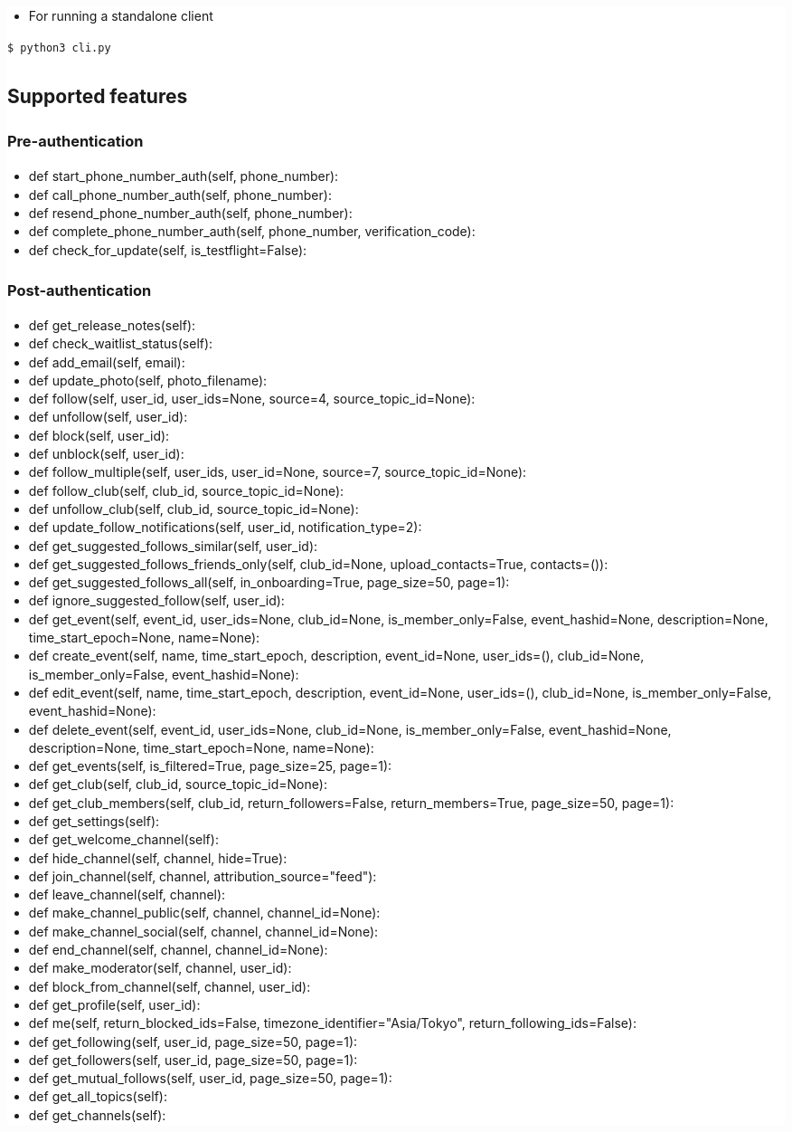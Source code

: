 * For running a standalone client

```sh
$ python3 cli.py
```

## Supported features

### Pre-authentication

* def start_phone_number_auth(self, phone_number):
* def call_phone_number_auth(self, phone_number):
* def resend_phone_number_auth(self, phone_number):
* def complete_phone_number_auth(self, phone_number, verification_code):
* def check_for_update(self, is_testflight=False):

### Post-authentication

* def get_release_notes(self):
* def check_waitlist_status(self):
* def add_email(self, email):
* def update_photo(self, photo_filename):
* def follow(self, user_id, user_ids=None, source=4, source_topic_id=None):
* def unfollow(self, user_id):
* def block(self, user_id):
* def unblock(self, user_id):
* def follow_multiple(self, user_ids, user_id=None, source=7, source_topic_id=None):
* def follow_club(self, club_id, source_topic_id=None):
* def unfollow_club(self, club_id, source_topic_id=None):
* def update_follow_notifications(self, user_id, notification_type=2):
* def get_suggested_follows_similar(self, user_id):
* def get_suggested_follows_friends_only(self, club_id=None, upload_contacts=True, contacts=()):
* def get_suggested_follows_all(self, in_onboarding=True, page_size=50, page=1):
* def ignore_suggested_follow(self, user_id):
* def get_event(self, event_id, user_ids=None, club_id=None, is_member_only=False, event_hashid=None, description=None, time_start_epoch=None, name=None):
* def create_event(self, name, time_start_epoch, description, event_id=None, user_ids=(), club_id=None, is_member_only=False, event_hashid=None):
* def edit_event(self, name, time_start_epoch, description, event_id=None, user_ids=(), club_id=None, is_member_only=False, event_hashid=None):
* def delete_event(self, event_id, user_ids=None, club_id=None, is_member_only=False, event_hashid=None, description=None, time_start_epoch=None, name=None):
* def get_events(self, is_filtered=True, page_size=25, page=1):
* def get_club(self, club_id, source_topic_id=None):
* def get_club_members(self, club_id, return_followers=False, return_members=True, page_size=50, page=1):
* def get_settings(self):
* def get_welcome_channel(self):
* def hide_channel(self, channel, hide=True):
* def join_channel(self, channel, attribution_source="feed"):
* def leave_channel(self, channel):
* def make_channel_public(self, channel, channel_id=None):
* def make_channel_social(self, channel, channel_id=None):
* def end_channel(self, channel, channel_id=None):
* def make_moderator(self, channel, user_id):
* def block_from_channel(self, channel, user_id):
* def get_profile(self, user_id):
* def me(self, return_blocked_ids=False, timezone_identifier="Asia/Tokyo", return_following_ids=False):
* def get_following(self, user_id, page_size=50, page=1):
* def get_followers(self, user_id, page_size=50, page=1):
* def get_mutual_follows(self, user_id, page_size=50, page=1):
* def get_all_topics(self):
* def get_channels(self):